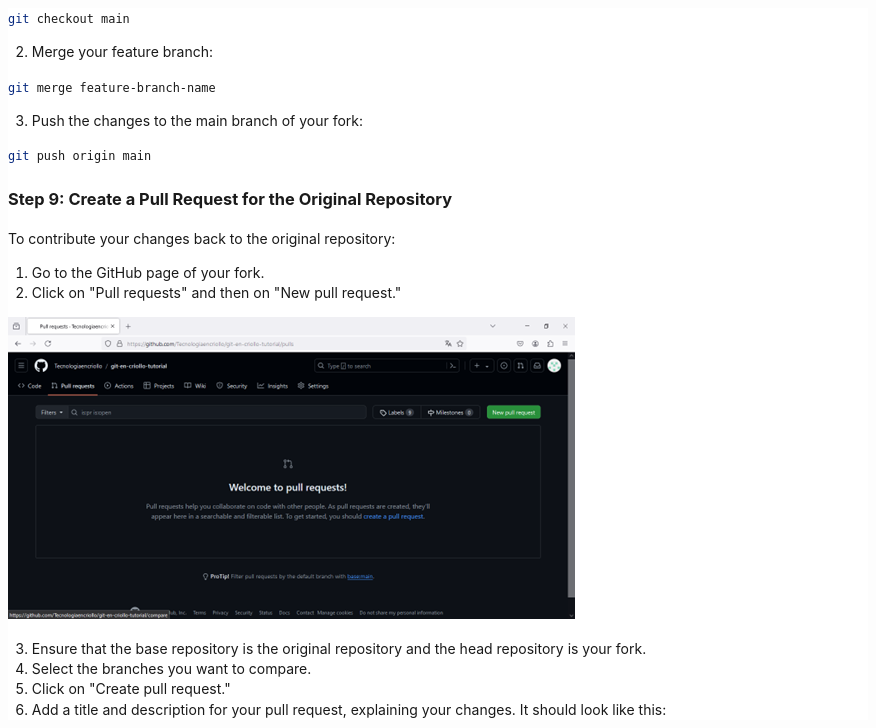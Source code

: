```bash
git checkout main
```

2. Merge your feature branch:

```bash
git merge feature-branch-name
```

3. Push the changes to the main branch of your fork:

```bash
git push origin main
```
### Step 9: Create a Pull Request for the Original Repository

To contribute your changes back to the original repository:

1. Go to the GitHub page of your fork.
2. Click on "Pull requests" and then on "New pull request."

![Fork3](/assets/images/posts/Fork3.png)

3. Ensure that the base repository is the original repository and the head repository is your fork.
4. Select the branches you want to compare.
5. Click on "Create pull request."
6. Add a title and description for your pull request, explaining your changes. It should look like this:
